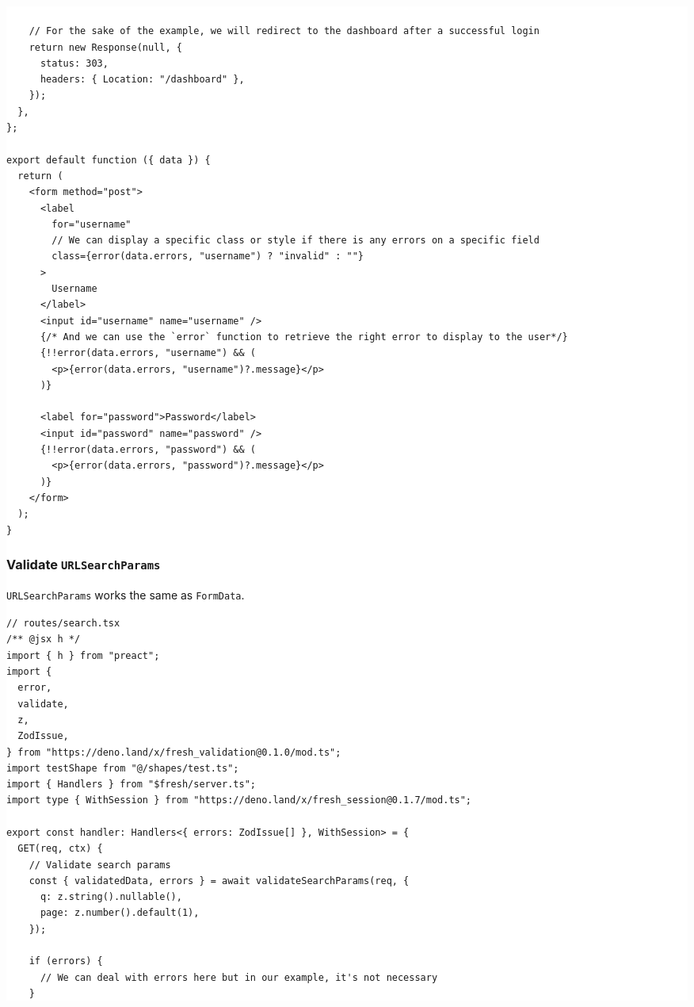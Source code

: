 ```tsx

    // For the sake of the example, we will redirect to the dashboard after a successful login
    return new Response(null, {
      status: 303,
      headers: { Location: "/dashboard" },
    });
  },
};

export default function ({ data }) {
  return (
    <form method="post">
      <label
        for="username"
        // We can display a specific class or style if there is any errors on a specific field
        class={error(data.errors, "username") ? "invalid" : ""}
      >
        Username
      </label>
      <input id="username" name="username" />
      {/* And we can use the `error` function to retrieve the right error to display to the user*/}
      {!!error(data.errors, "username") && (
        <p>{error(data.errors, "username")?.message}</p>
      )}

      <label for="password">Password</label>
      <input id="password" name="password" />
      {!!error(data.errors, "password") && (
        <p>{error(data.errors, "password")?.message}</p>
      )}
    </form>
  );
}
```

### Validate `URLSearchParams`

`URLSearchParams` works the same as `FormData`.

```tsx
// routes/search.tsx
/** @jsx h */
import { h } from "preact";
import {
  error,
  validate,
  z,
  ZodIssue,
} from "https://deno.land/x/fresh_validation@0.1.0/mod.ts";
import testShape from "@/shapes/test.ts";
import { Handlers } from "$fresh/server.ts";
import type { WithSession } from "https://deno.land/x/fresh_session@0.1.7/mod.ts";

export const handler: Handlers<{ errors: ZodIssue[] }, WithSession> = {
  GET(req, ctx) {
    // Validate search params
    const { validatedData, errors } = await validateSearchParams(req, {
      q: z.string().nullable(),
      page: z.number().default(1),
    });

    if (errors) {
      // We can deal with errors here but in our example, it's not necessary
    }
```